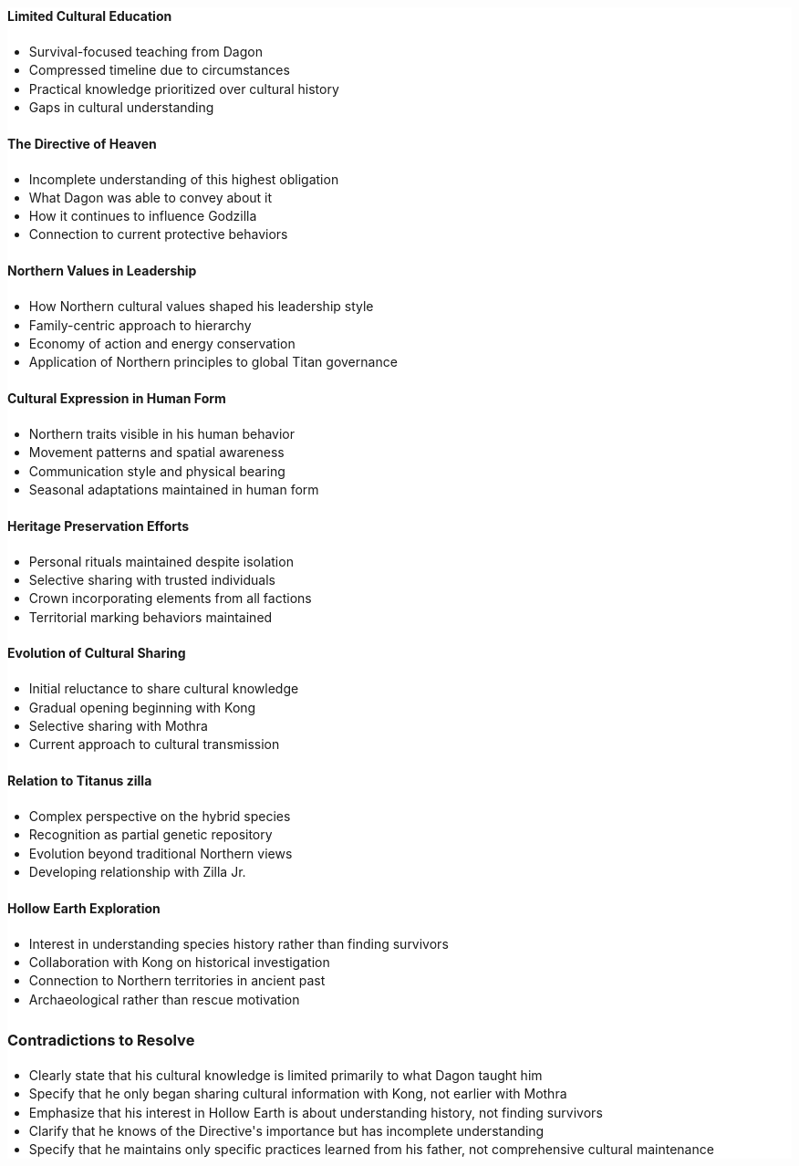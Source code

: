 #### Limited Cultural Education
- Survival-focused teaching from Dagon
- Compressed timeline due to circumstances
- Practical knowledge prioritized over cultural history
- Gaps in cultural understanding

#### The Directive of Heaven
- Incomplete understanding of this highest obligation
- What Dagon was able to convey about it
- How it continues to influence Godzilla
- Connection to current protective behaviors

#### Northern Values in Leadership
- How Northern cultural values shaped his leadership style
- Family-centric approach to hierarchy
- Economy of action and energy conservation
- Application of Northern principles to global Titan governance

#### Cultural Expression in Human Form
- Northern traits visible in his human behavior
- Movement patterns and spatial awareness
- Communication style and physical bearing
- Seasonal adaptations maintained in human form

#### Heritage Preservation Efforts
- Personal rituals maintained despite isolation
- Selective sharing with trusted individuals
- Crown incorporating elements from all factions
- Territorial marking behaviors maintained

#### Evolution of Cultural Sharing
- Initial reluctance to share cultural knowledge
- Gradual opening beginning with Kong
- Selective sharing with Mothra
- Current approach to cultural transmission

#### Relation to Titanus zilla
- Complex perspective on the hybrid species
- Recognition as partial genetic repository
- Evolution beyond traditional Northern views
- Developing relationship with Zilla Jr.

#### Hollow Earth Exploration
- Interest in understanding species history rather than finding survivors
- Collaboration with Kong on historical investigation
- Connection to Northern territories in ancient past
- Archaeological rather than rescue motivation

### Contradictions to Resolve
- Clearly state that his cultural knowledge is limited primarily to what Dagon taught him
- Specify that he only began sharing cultural information with Kong, not earlier with Mothra
- Emphasize that his interest in Hollow Earth is about understanding history, not finding survivors
- Clarify that he knows of the Directive's importance but has incomplete understanding
- Specify that he maintains only specific practices learned from his father, not comprehensive cultural maintenance
